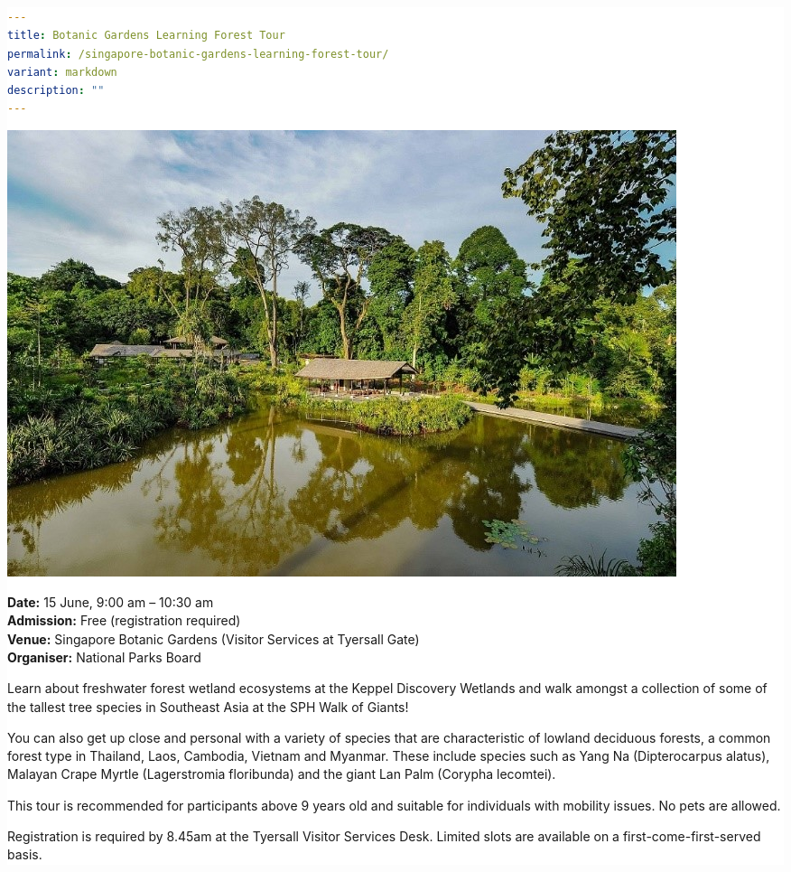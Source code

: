 ```yaml
---
title: Botanic Gardens Learning Forest Tour
permalink: /singapore-botanic-gardens-learning-forest-tour/
variant: markdown
description: ""
---
```

![Singapore Botanic Gardens wetlands](/images/Tours/SBG_learning_tour.jpg)

**Date:** 15 June, 9:00 am – 10:30 am<br>
**Admission:** Free (registration required)<br>
**Venue:** Singapore Botanic Gardens (Visitor Services at Tyersall Gate)<br>
**Organiser:** National Parks Board

Learn about freshwater forest wetland ecosystems at the Keppel Discovery Wetlands and walk amongst a collection of some of the tallest tree species in Southeast Asia at the SPH Walk of Giants!

You can also get up close and personal with a variety of species that are characteristic of lowland deciduous forests, a common forest type in Thailand, Laos, Cambodia, Vietnam and Myanmar. These include species such as Yang Na (Dipterocarpus alatus), Malayan Crape Myrtle (Lagerstromia floribunda) and the giant Lan Palm (Corypha lecomtei).

This tour is recommended for participants above 9 years old  and suitable for individuals with mobility issues. No pets are allowed.

Registration is required by 8.45am at the Tyersall Visitor Services Desk. Limited slots are available on a first-come-first-served basis.
